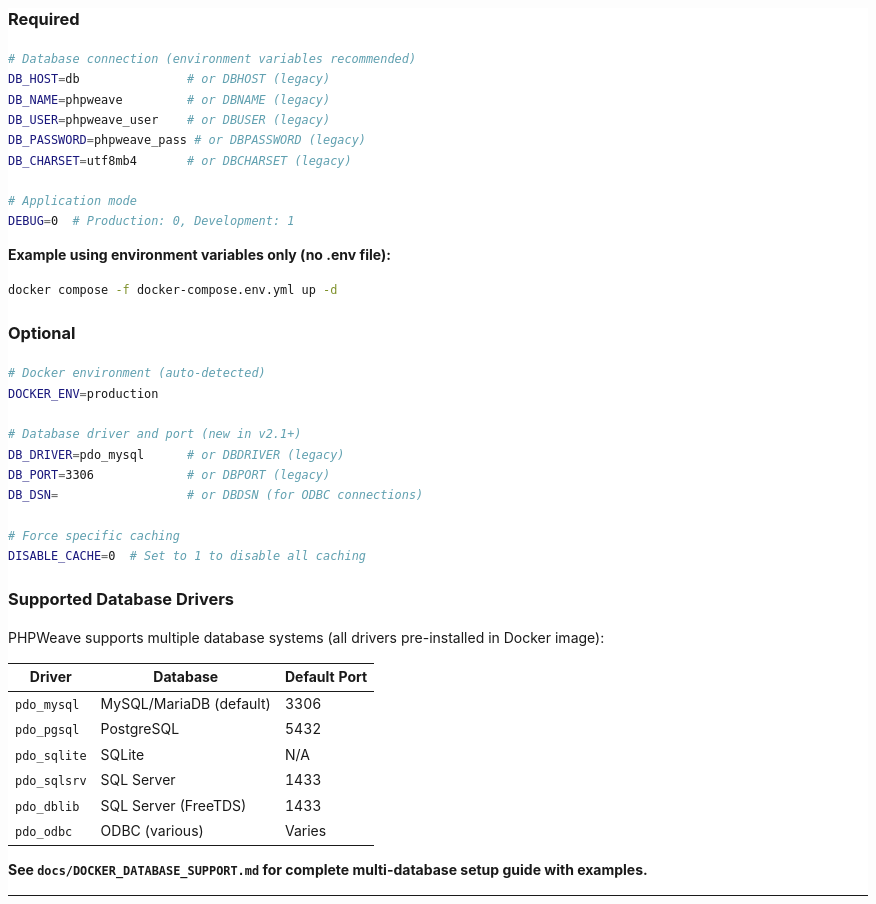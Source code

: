 ### Required
```bash
# Database connection (environment variables recommended)
DB_HOST=db               # or DBHOST (legacy)
DB_NAME=phpweave         # or DBNAME (legacy)
DB_USER=phpweave_user    # or DBUSER (legacy)
DB_PASSWORD=phpweave_pass # or DBPASSWORD (legacy)
DB_CHARSET=utf8mb4       # or DBCHARSET (legacy)

# Application mode
DEBUG=0  # Production: 0, Development: 1
```

**Example using environment variables only (no .env file):**
```bash
docker compose -f docker-compose.env.yml up -d
```

### Optional
```bash
# Docker environment (auto-detected)
DOCKER_ENV=production

# Database driver and port (new in v2.1+)
DB_DRIVER=pdo_mysql      # or DBDRIVER (legacy)
DB_PORT=3306             # or DBPORT (legacy)
DB_DSN=                  # or DBDSN (for ODBC connections)

# Force specific caching
DISABLE_CACHE=0  # Set to 1 to disable all caching
```

### Supported Database Drivers

PHPWeave supports multiple database systems (all drivers pre-installed in Docker image):

| Driver | Database | Default Port |
|--------|----------|--------------|
| `pdo_mysql` | MySQL/MariaDB (default) | 3306 |
| `pdo_pgsql` | PostgreSQL | 5432 |
| `pdo_sqlite` | SQLite | N/A |
| `pdo_sqlsrv` | SQL Server | 1433 |
| `pdo_dblib` | SQL Server (FreeTDS) | 1433 |
| `pdo_odbc` | ODBC (various) | Varies |

**See `docs/DOCKER_DATABASE_SUPPORT.md` for complete multi-database setup guide with examples.**

---
